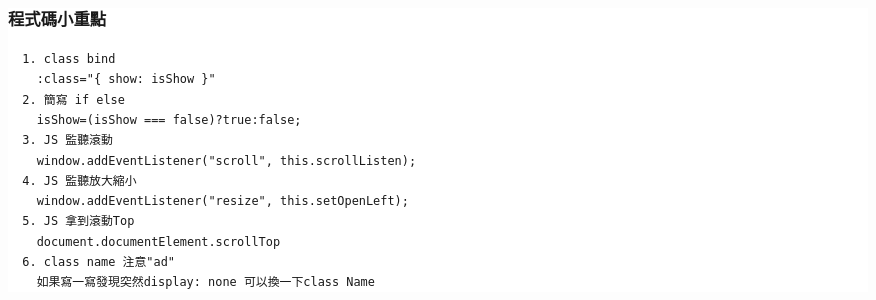 ### 程式碼小重點
```
  1. class bind
    :class="{ show: isShow }"
  2. 簡寫 if else
    isShow=(isShow === false)?true:false;
  3. JS 監聽滾動
    window.addEventListener("scroll", this.scrollListen);
  4. JS 監聽放大縮小
    window.addEventListener("resize", this.setOpenLeft);
  5. JS 拿到滾動Top
    document.documentElement.scrollTop 
  6. class name 注意"ad"
    如果寫一寫發現突然display: none 可以換一下class Name
```
